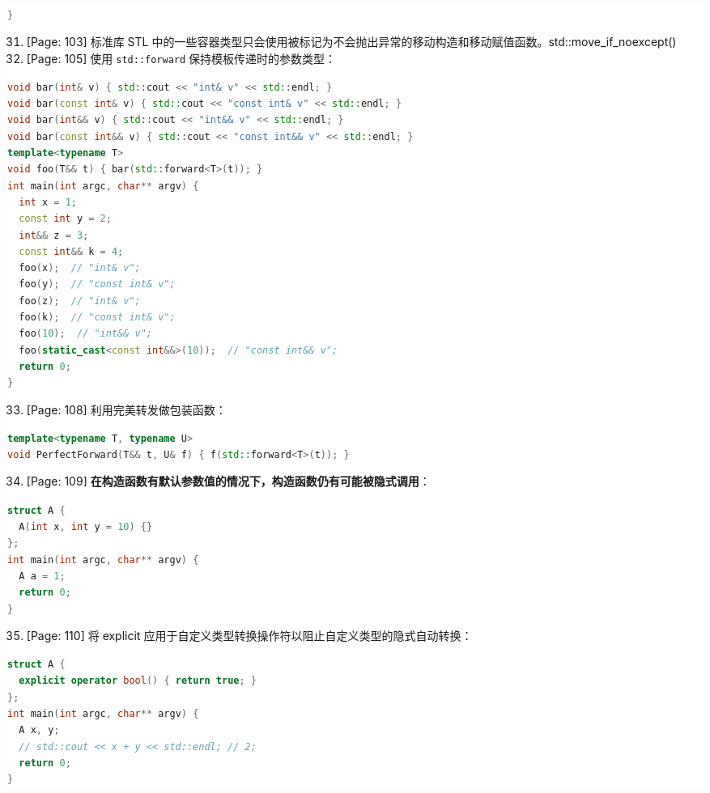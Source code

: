 ```cpp
}
```

31. [Page: 103] 标准库 STL 中的一些容器类型只会使用被标记为不会抛出异常的移动构造和移动赋值函数。std::move_if_noexcept()
32. [Page: 105] 使用 `std::forward` 保持模板传递时的参数类型：

```cpp
void bar(int& v) { std::cout << "int& v" << std::endl; }
void bar(const int& v) { std::cout << "const int& v" << std::endl; }
void bar(int&& v) { std::cout << "int&& v" << std::endl; }
void bar(const int&& v) { std::cout << "const int&& v" << std::endl; }
template<typename T>
void foo(T&& t) { bar(std::forward<T>(t)); }
int main(int argc, char** argv) {
  int x = 1;
  const int y = 2;
  int&& z = 3;
  const int&& k = 4;
  foo(x);  // "int& v";
  foo(y);  // "const int& v";
  foo(z);  // "int& v";
  foo(k);  // "const int& v";
  foo(10);  // "int&& v";
  foo(static_cast<const int&&>(10));  // "const int&& v";
  return 0;
}
```

33. [Page: 108] 利用完美转发做包装函数：

```cpp
template<typename T, typename U>
void PerfectForward(T&& t, U& f) { f(std::forward<T>(t)); }
```

34. [Page: 109] **在构造函数有默认参数值的情况下，构造函数仍有可能被隐式调用**：

```cpp
struct A {
  A(int x, int y = 10) {}
};
int main(int argc, char** argv) {
  A a = 1;
  return 0;
}
```

35. [Page: 110] 将 explicit 应用于自定义类型转换操作符以阻止自定义类型的隐式自动转换：

```cpp
struct A {
  explicit operator bool() { return true; }
};
int main(int argc, char** argv) {
  A x, y;
  // std::cout << x + y << std::endl; // 2;
  return 0;
}
```
